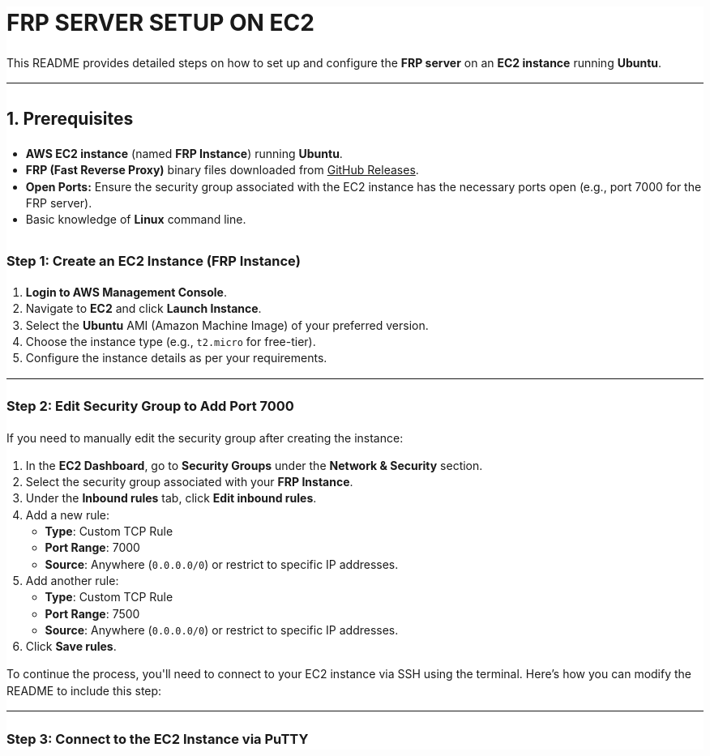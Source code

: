 # **FRP SERVER SETUP ON EC2**

This README provides detailed steps on how to set up and configure the **FRP server** on an **EC2 instance** running **Ubuntu**.

---

## **1. Prerequisites**

- **AWS EC2 instance** (named **FRP Instance**) running **Ubuntu**.
- **FRP (Fast Reverse Proxy)** binary files downloaded from [GitHub Releases](https://github.com/fatedier/frp/releases).
- **Open Ports:** Ensure the security group associated with the EC2 instance has the necessary ports open (e.g., port 7000 for the FRP server).
- Basic knowledge of **Linux** command line.

##

### **Step 1: Create an EC2 Instance (FRP Instance)**

1. **Login to AWS Management Console**.
2. Navigate to **EC2** and click **Launch Instance**.
3. Select the **Ubuntu** AMI (Amazon Machine Image) of your preferred version.
4. Choose the instance type (e.g., `t2.micro` for free-tier).
5. Configure the instance details as per your requirements.

---

### **Step 2: Edit Security Group to Add Port 7000**

If you need to manually edit the security group after creating the instance:

1. In the **EC2 Dashboard**, go to **Security Groups** under the **Network & Security** section.
2. Select the security group associated with your **FRP Instance**.
3. Under the **Inbound rules** tab, click **Edit inbound rules**.
4. Add a new rule:
   - **Type**: Custom TCP Rule
   - **Port Range**: 7000
   - **Source**: Anywhere (`0.0.0.0/0`) or restrict to specific IP addresses.
5. Add another rule:
   - **Type**: Custom TCP Rule
   - **Port Range**: 7500
   - **Source**: Anywhere (`0.0.0.0/0`) or restrict to specific IP addresses. 
7. Click **Save rules**.

To continue the process, you'll need to connect to your EC2 instance via SSH using the terminal. Here’s how you can modify the README to include this step:

---

### **Step 3: Connect to the EC2 Instance via PuTTY**

